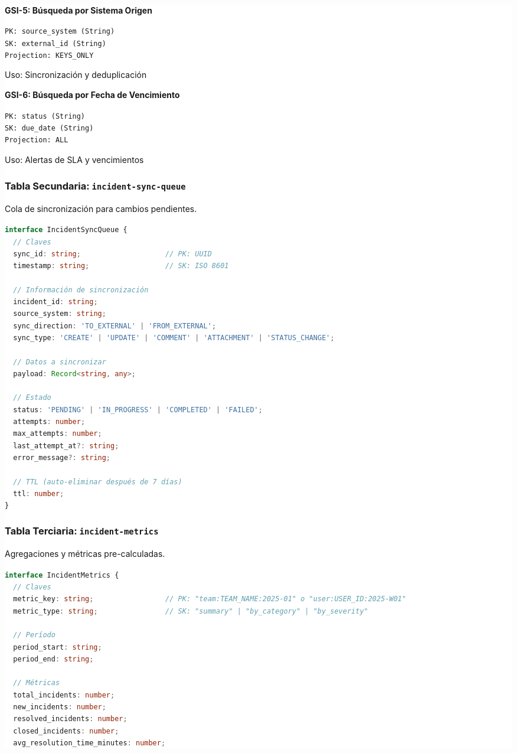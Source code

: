 **GSI-5: Búsqueda por Sistema Origen**
```
PK: source_system (String)
SK: external_id (String)
Projection: KEYS_ONLY
```
Uso: Sincronización y deduplicación

**GSI-6: Búsqueda por Fecha de Vencimiento**
```
PK: status (String)
SK: due_date (String)
Projection: ALL
```
Uso: Alertas de SLA y vencimientos

### Tabla Secundaria: `incident-sync-queue`

Cola de sincronización para cambios pendientes.

```typescript
interface IncidentSyncQueue {
  // Claves
  sync_id: string;                    // PK: UUID
  timestamp: string;                  // SK: ISO 8601
  
  // Información de sincronización
  incident_id: string;
  source_system: string;
  sync_direction: 'TO_EXTERNAL' | 'FROM_EXTERNAL';
  sync_type: 'CREATE' | 'UPDATE' | 'COMMENT' | 'ATTACHMENT' | 'STATUS_CHANGE';
  
  // Datos a sincronizar
  payload: Record<string, any>;
  
  // Estado
  status: 'PENDING' | 'IN_PROGRESS' | 'COMPLETED' | 'FAILED';
  attempts: number;
  max_attempts: number;
  last_attempt_at?: string;
  error_message?: string;
  
  // TTL (auto-eliminar después de 7 días)
  ttl: number;
}
```

### Tabla Terciaria: `incident-metrics`

Agregaciones y métricas pre-calculadas.

```typescript
interface IncidentMetrics {
  // Claves
  metric_key: string;                 // PK: "team:TEAM_NAME:2025-01" o "user:USER_ID:2025-W01"
  metric_type: string;                // SK: "summary" | "by_category" | "by_severity"
  
  // Período
  period_start: string;
  period_end: string;
  
  // Métricas
  total_incidents: number;
  new_incidents: number;
  resolved_incidents: number;
  closed_incidents: number;
  avg_resolution_time_minutes: number;
```